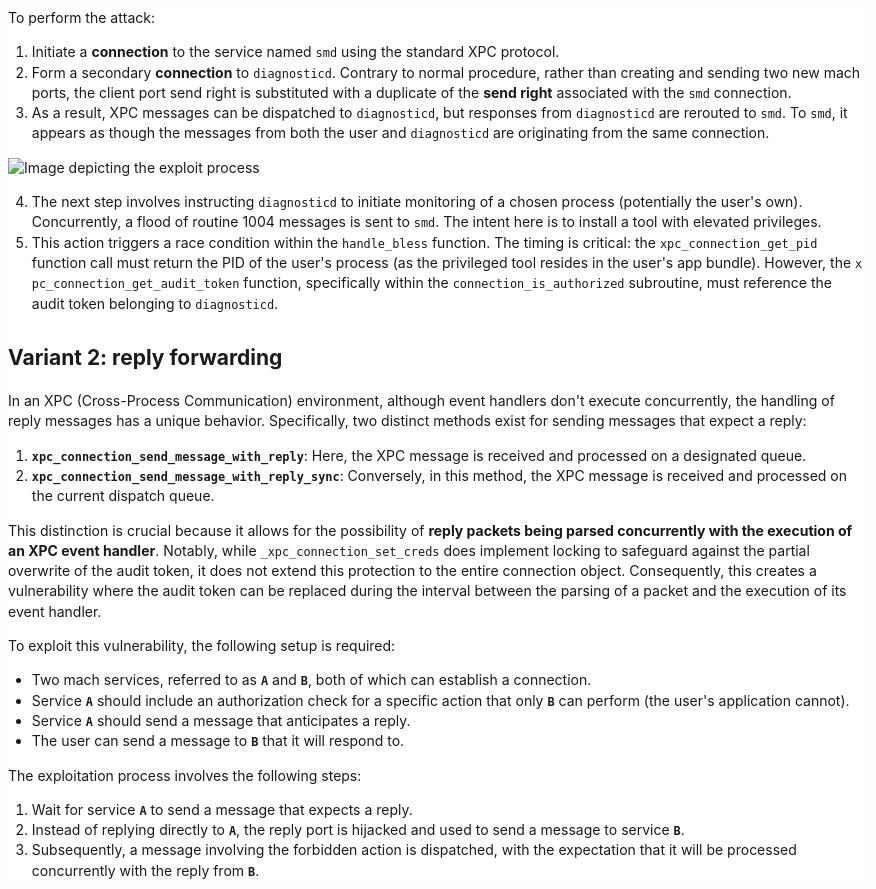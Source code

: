 To perform the attack:

1. Initiate a **connection** to the service named `smd` using the standard XPC protocol.
2. Form a secondary **connection** to `diagnosticd`. Contrary to normal procedure, rather than creating and sending two new mach ports, the client port send right is substituted with a duplicate of the **send right** associated with the `smd` connection.
3. As a result, XPC messages can be dispatched to `diagnosticd`, but responses from `diagnosticd` are rerouted to `smd`. To `smd`, it appears as though the messages from both the user and `diagnosticd` are originating from the same connection.

![Image depicting the exploit process](https://sector7.computest.nl/post/2023-10-xpc-audit-token-spoofing/exploit.png)

4. The next step involves instructing `diagnosticd` to initiate monitoring of a chosen process (potentially the user's own). Concurrently, a flood of routine 1004 messages is sent to `smd`. The intent here is to install a tool with elevated privileges.
5. This action triggers a race condition within the `handle_bless` function. The timing is critical: the `xpc_connection_get_pid` function call must return the PID of the user's process (as the privileged tool resides in the user's app bundle). However, the `xpc_connection_get_audit_token` function, specifically within the `connection_is_authorized` subroutine, must reference the audit token belonging to `diagnosticd`.

## Variant 2: reply forwarding

In an XPC (Cross-Process Communication) environment, although event handlers don't execute concurrently, the handling of reply messages has a unique behavior. Specifically, two distinct methods exist for sending messages that expect a reply:

1. **`xpc_connection_send_message_with_reply`**: Here, the XPC message is received and processed on a designated queue.
2. **`xpc_connection_send_message_with_reply_sync`**: Conversely, in this method, the XPC message is received and processed on the current dispatch queue.

This distinction is crucial because it allows for the possibility of **reply packets being parsed concurrently with the execution of an XPC event handler**. Notably, while `_xpc_connection_set_creds` does implement locking to safeguard against the partial overwrite of the audit token, it does not extend this protection to the entire connection object. Consequently, this creates a vulnerability where the audit token can be replaced during the interval between the parsing of a packet and the execution of its event handler.

To exploit this vulnerability, the following setup is required:

* Two mach services, referred to as **`A`** and **`B`**, both of which can establish a connection.
* Service **`A`** should include an authorization check for a specific action that only **`B`** can perform (the user's application cannot).
* Service **`A`** should send a message that anticipates a reply.
* The user can send a message to **`B`** that it will respond to.

The exploitation process involves the following steps:

1. Wait for service **`A`** to send a message that expects a reply.
2. Instead of replying directly to **`A`**, the reply port is hijacked and used to send a message to service **`B`**.
3. Subsequently, a message involving the forbidden action is dispatched, with the expectation that it will be processed concurrently with the reply from **`B`**.
